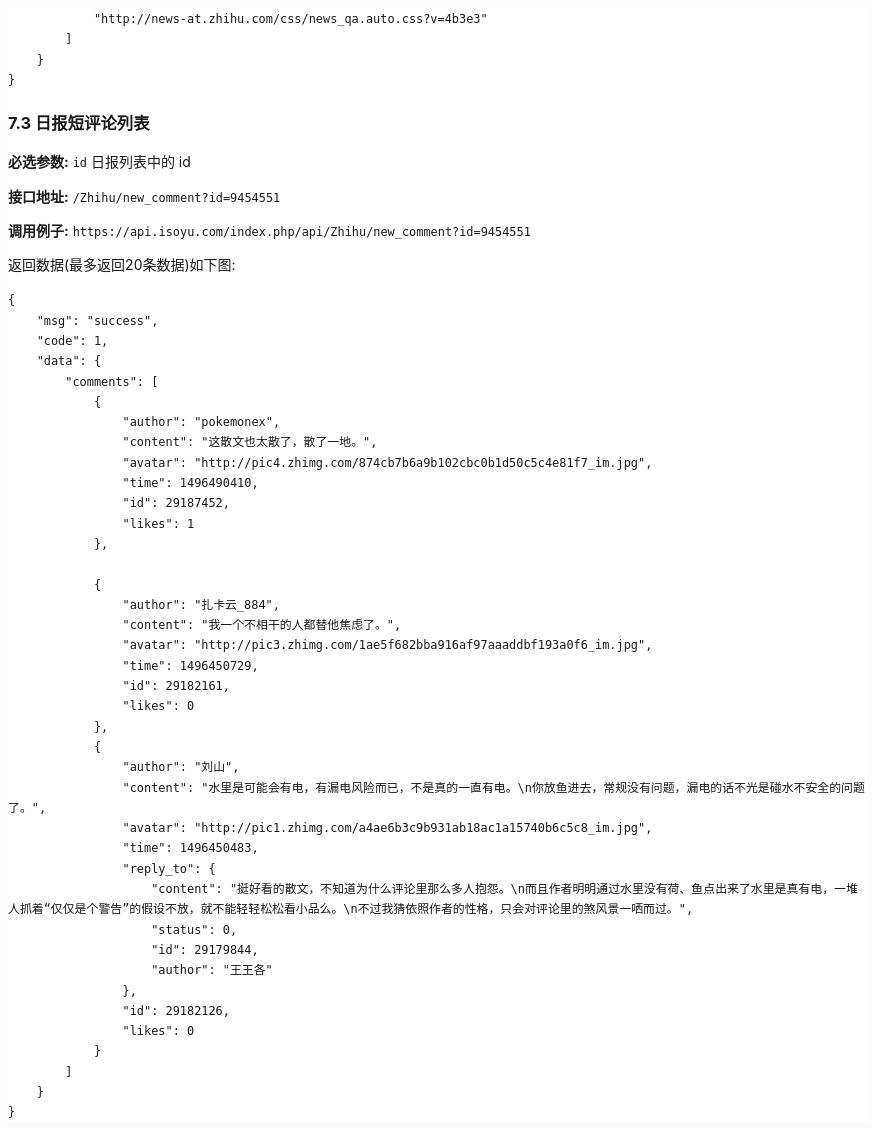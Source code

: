 ```
            "http://news-at.zhihu.com/css/news_qa.auto.css?v=4b3e3"
        ]
    }
}
```

### 7.3 日报短评论列表 

**必选参数:** 
      `id`   日报列表中的 id
      
 **接口地址:**
      `/Zhihu/new_comment?id=9454551` 
      
  **调用例子:**
      `https://api.isoyu.com/index.php/api/Zhihu/new_comment?id=9454551`
      
返回数据(最多返回20条数据)如下图:
```
{
    "msg": "success",
    "code": 1,
    "data": {
        "comments": [
            {
                "author": "pokemonex",
                "content": "这散文也太散了，散了一地。",
                "avatar": "http://pic4.zhimg.com/874cb7b6a9b102cbc0b1d50c5c4e81f7_im.jpg",
                "time": 1496490410,
                "id": 29187452,
                "likes": 1
            },

            {
                "author": "扎卡云_884",
                "content": "我一个不相干的人都替他焦虑了。",
                "avatar": "http://pic3.zhimg.com/1ae5f682bba916af97aaaddbf193a0f6_im.jpg",
                "time": 1496450729,
                "id": 29182161,
                "likes": 0
            },
            {
                "author": "刘山",
                "content": "水里是可能会有电，有漏电风险而已，不是真的一直有电。\n你放鱼进去，常规没有问题，漏电的话不光是碰水不安全的问题了。",
                "avatar": "http://pic1.zhimg.com/a4ae6b3c9b931ab18ac1a15740b6c5c8_im.jpg",
                "time": 1496450483,
                "reply_to": {
                    "content": "挺好看的散文，不知道为什么评论里那么多人抱怨。\n而且作者明明通过水里没有荷、鱼点出来了水里是真有电，一堆人抓着“仅仅是个警告”的假设不放，就不能轻轻松松看小品么。\n不过我猜依照作者的性格，只会对评论里的煞风景一哂而过。",
                    "status": 0,
                    "id": 29179844,
                    "author": "王王各"
                },
                "id": 29182126,
                "likes": 0
            }
        ]
    }
}
```
